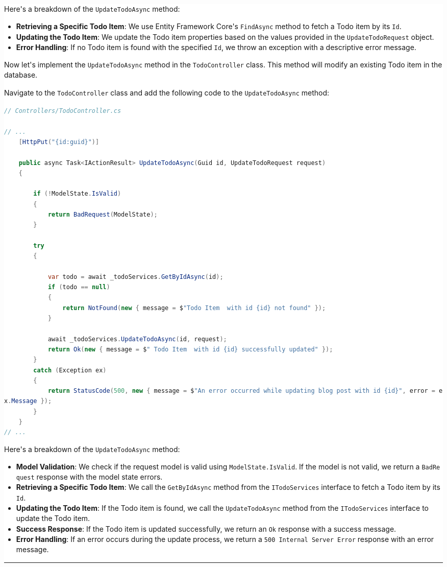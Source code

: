 Here's a breakdown of the `UpdateTodoAsync` method:

- **Retrieving a Specific Todo Item**: We use Entity Framework Core's `FindAsync` method to fetch a Todo item by its `Id`.
- **Updating the Todo Item**: We update the Todo item properties based on the values provided in the `UpdateTodoRequest` object.
- **Error Handling**: If no Todo item is found with the specified `Id`, we throw an exception with a descriptive error message.

Now let's implement the `UpdateTodoAsync` method in the `TodoController` class. This method will modify an existing Todo item in the database.

Navigate to the `TodoController` class and add the following code to the `UpdateTodoAsync` method:

```cs
// Controllers/TodoController.cs

// ... 
    [HttpPut("{id:guid}")]

    public async Task<IActionResult> UpdateTodoAsync(Guid id, UpdateTodoRequest request)
    {

        if (!ModelState.IsValid)
        {
            return BadRequest(ModelState);
        }

        try
        {

            var todo = await _todoServices.GetByIdAsync(id);
            if (todo == null)
            {
                return NotFound(new { message = $"Todo Item  with id {id} not found" });
            }

            await _todoServices.UpdateTodoAsync(id, request);
            return Ok(new { message = $" Todo Item  with id {id} successfully updated" });
        }
        catch (Exception ex)
        {
            return StatusCode(500, new { message = $"An error occurred while updating blog post with id {id}", error = ex.Message });
        }
    }
// ...
```

Here's a breakdown of the `UpdateTodoAsync` method:

- **Model Validation**: We check if the request model is valid using `ModelState.IsValid`. If the model is not valid, we return a `BadRequest` response with the model state errors.
- **Retrieving a Specific Todo Item**: We call the `GetByIdAsync` method from the `ITodoServices` interface to fetch a Todo item by its `Id`.
- **Updating the Todo Item**: If the Todo item is found, we call the `UpdateTodoAsync` method from the `ITodoServices` interface to update the Todo item.
- **Success Response**: If the Todo item is updated successfully, we return an `Ok` response with a success message.
- **Error Handling**: If an error occurs during the update process, we return a `500 Internal Server Error` response with an error message.

---